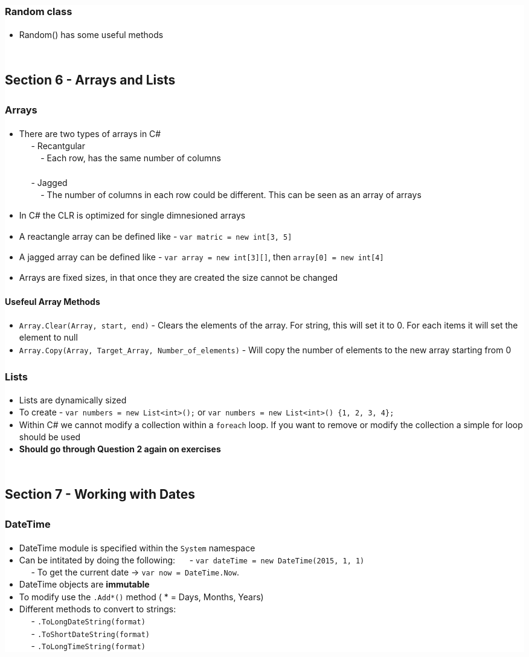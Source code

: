 ### Random class

- Random() has some useful methods
  <br>
  <br>

## Section 6 - Arrays and Lists

### Arrays

- There are two types of arrays in C#
  <br>
  &nbsp;&nbsp;&nbsp;&nbsp; - Recantgular
  <br>
  &nbsp;&nbsp;&nbsp;&nbsp;&nbsp;&nbsp;&nbsp;&nbsp; - Each row, has the same number of columns
  <br>
  <br>
  &nbsp;&nbsp;&nbsp;&nbsp; - Jagged
  <br>
  &nbsp;&nbsp;&nbsp;&nbsp;&nbsp;&nbsp;&nbsp;&nbsp; - The number of columns in each row could be different. This can be seen as an array of arrays

- In C# the CLR is optimized for single dimnesioned arrays
- A reactangle array can be defined like - `var matric = new int[3, 5]`
- A jagged array can be defined like - `var array = new int[3][]`, then `array[0] = new int[4]`
- Arrays are fixed sizes, in that once they are created the size cannot be changed

#### Usefeul Array Methods

- `Array.Clear(Array, start, end)` - Clears the elements of the array. For string, this will set it to 0. For each items it will set the element to null
- `Array.Copy(Array, Target_Array, Number_of_elements)` - Will copy the number of elements to the new array starting from 0

### Lists

- Lists are dynamically sized
- To create - `var numbers = new List<int>();` or `var numbers = new List<int>() {1, 2, 3, 4};`
- Within C# we cannot modify a collection within a `foreach` loop. If you want to remove or modify the collection a simple for loop should be used
- **Should go through Question 2 again on exercises**
  <br>
  <br>

## Section 7 - Working with Dates

### DateTime

- DateTime module is specified within the `System` namespace
- Can be intitated by doing the following:
  &nbsp;&nbsp;&nbsp;&nbsp; - `var dateTime = new DateTime(2015, 1, 1)`
  <br>
  &nbsp;&nbsp;&nbsp;&nbsp; - To get the current date -> `var now = DateTime.Now`.
  <br>
- DateTime objects are **immutable**
- To modify use the `.Add*()` method ( \* = Days, Months, Years)
- Different methods to convert to strings:
  <br>
  &nbsp;&nbsp;&nbsp;&nbsp; - `.ToLongDateString(format)`
  <br>
  &nbsp;&nbsp;&nbsp;&nbsp; - `.ToShortDateString(format)`
  <br>
  &nbsp;&nbsp;&nbsp;&nbsp; - `.ToLongTimeString(format)`
  <br>